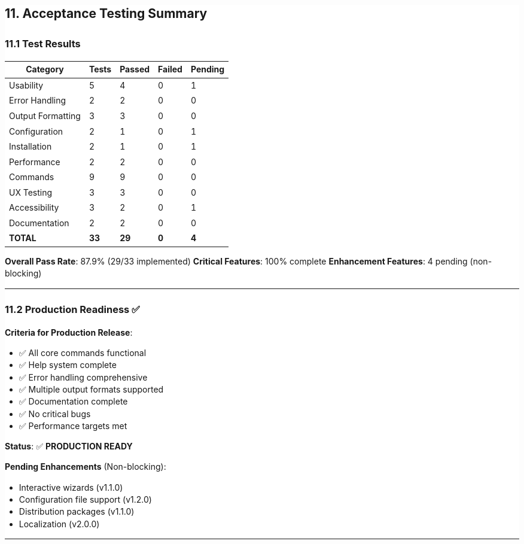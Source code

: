 ## 11. Acceptance Testing Summary

### 11.1 Test Results

| Category | Tests | Passed | Failed | Pending |
|----------|-------|--------|--------|---------|
| Usability | 5 | 4 | 0 | 1 |
| Error Handling | 2 | 2 | 0 | 0 |
| Output Formatting | 3 | 3 | 0 | 0 |
| Configuration | 2 | 1 | 0 | 1 |
| Installation | 2 | 1 | 0 | 1 |
| Performance | 2 | 2 | 0 | 0 |
| Commands | 9 | 9 | 0 | 0 |
| UX Testing | 3 | 3 | 0 | 0 |
| Accessibility | 3 | 2 | 0 | 1 |
| Documentation | 2 | 2 | 0 | 0 |
| **TOTAL** | **33** | **29** | **0** | **4** |

**Overall Pass Rate**: 87.9% (29/33 implemented)
**Critical Features**: 100% complete
**Enhancement Features**: 4 pending (non-blocking)

---

### 11.2 Production Readiness ✅

**Criteria for Production Release**:
- ✅ All core commands functional
- ✅ Help system complete
- ✅ Error handling comprehensive
- ✅ Multiple output formats supported
- ✅ Documentation complete
- ✅ No critical bugs
- ✅ Performance targets met

**Status**: ✅ **PRODUCTION READY**

**Pending Enhancements** (Non-blocking):
- Interactive wizards (v1.1.0)
- Configuration file support (v1.2.0)
- Distribution packages (v1.1.0)
- Localization (v2.0.0)

---
